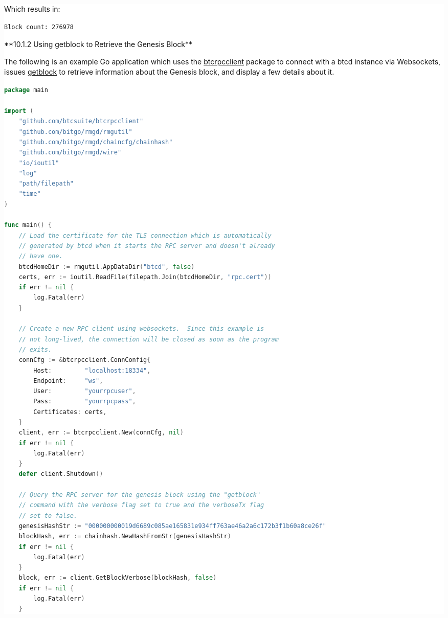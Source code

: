Which results in:

```bash
Block count: 276978
```

<a name="ExampleGetBlock" />
**10.1.2 Using getblock to Retrieve the Genesis Block**<br />

The following is an example Go application which uses the
[btcrpcclient](https://github.com/btcsuite/btcrpcclient) package to connect with
a btcd instance via Websockets, issues [getblock](#getblock) to retrieve
information about the Genesis block, and display a few details about it.

```Go
package main

import (
	"github.com/btcsuite/btcrpcclient"
	"github.com/bitgo/rmgd/rmgutil"
	"github.com/bitgo/rmgd/chaincfg/chainhash"
	"github.com/bitgo/rmgd/wire"
	"io/ioutil"
	"log"
	"path/filepath"
	"time"
)

func main() {
	// Load the certificate for the TLS connection which is automatically
	// generated by btcd when it starts the RPC server and doesn't already
	// have one.
	btcdHomeDir := rmgutil.AppDataDir("btcd", false)
	certs, err := ioutil.ReadFile(filepath.Join(btcdHomeDir, "rpc.cert"))
	if err != nil {
		log.Fatal(err)
	}

	// Create a new RPC client using websockets.  Since this example is
	// not long-lived, the connection will be closed as soon as the program
	// exits.
	connCfg := &btcrpcclient.ConnConfig{
		Host:         "localhost:18334",
		Endpoint:     "ws",
		User:         "yourrpcuser",
		Pass:         "yourrpcpass",
		Certificates: certs,
	}
	client, err := btcrpcclient.New(connCfg, nil)
	if err != nil {
		log.Fatal(err)
	}
	defer client.Shutdown()

	// Query the RPC server for the genesis block using the "getblock"
	// command with the verbose flag set to true and the verboseTx flag
	// set to false.
	genesisHashStr := "000000000019d6689c085ae165831e934ff763ae46a2a6c172b3f1b60a8ce26f"
	blockHash, err := chainhash.NewHashFromStr(genesisHashStr)
	if err != nil {
		log.Fatal(err)
	}
	block, err := client.GetBlockVerbose(blockHash, false)
	if err != nil {
		log.Fatal(err)
	}
```